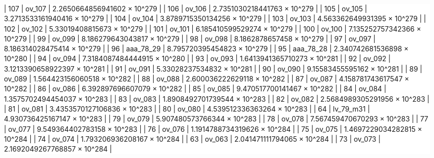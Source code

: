 | 107 | ov_107 | 2.2650664856941602 × 10^279 |
| 106 | ov_106 | 2.7351030218441763 × 10^279 |
| 105 | ov_105 | 3.2713533161940416 × 10^279 |
| 104 | ov_104 | 3.8789715350134256 × 10^279 |
| 103 | ov_103 | 4.563362649931395 × 10^279 |
| 102 | ov_102 | 5.33019408815673 × 10^279 |
| 101 | ov_101 | 6.185410599529274 × 10^279 |
| 100 | ov_100 | 7.135252757342366 × 10^279 |
| 99 | ov_099 | 8.186279643043817 × 10^279 |
| 98 | ov_098 | 8.1862878657458 × 10^279 |
| 97 | ov_097 | 8.186314028475414 × 10^279 |
| 96 | aaa_78_29 | 8.795720395454823 × 10^279 |
| 95 | aaa_78_28 | 2.340742681536898 × 10^280 |
| 94 | ov_094 | 7.3184087484444915 × 10^280 |
| 93 | ov_093 | 1.6413941365710273 × 10^281 |
| 92 | ov_092 | 3.1213390658922397 × 10^281 |
| 91 | ov_091 | 5.33028237534832 × 10^281 |
| 90 | ov_090 | 9.15583455595162 × 10^281 |
| 89 | ov_089 | 1.564423156060518 × 10^282 |
| 88 | ov_088 | 2.600036222629118 × 10^282 |
| 87 | ov_087 | 4.158781743617547 × 10^282 |
| 86 | ov_086 | 6.392897696607079 × 10^282 |
| 85 | ov_085 | 9.470517700141467 × 10^282 |
| 84 | ov_084 | 1.3575702494454037 × 10^283 |
| 83 | ov_083 | 1.8908492701739544 × 10^283 |
| 82 | ov_082 | 2.5684989305291956 × 10^283 |
| 81 | ov_081 | 3.4353570127106836 × 10^283 |
| 80 | ov_080 | 4.539512336363264 × 10^283 |
| 64 | lv_79_m31 | 4.930736425167147 × 10^283 |
| 79 | ov_079 | 5.907480573766344 × 10^283 |
| 78 | ov_078 | 7.567459470670293 × 10^283 |
| 77 | ov_077 | 9.549364402783158 × 10^283 |
| 76 | ov_076 | 1.1914788734319626 × 10^284 |
| 75 | ov_075 | 1.4697229034282815 × 10^284 |
| 74 | ov_074 | 1.793206936208167 × 10^284 |
| 63 | ov_063 | 2.041471111794065 × 10^284 |
| 73 | ov_073 | 2.1692049267768857 × 10^284 |